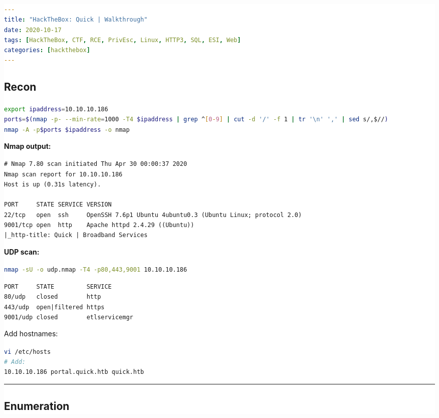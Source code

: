 ```yaml
---
title: "HackTheBox: Quick | Walkthrough"
date: 2020-10-17
tags: [HackTheBox, CTF, RCE, PrivEsc, Linux, HTTP3, SQL, ESI, Web]
categories: [hackthebox]
---
```



## Recon

```bash
export ipaddress=10.10.10.186
ports=$(nmap -p- --min-rate=1000 -T4 $ipaddress | grep ^[0-9] | cut -d '/' -f 1 | tr '\n' ',' | sed s/,$//)
nmap -A -p$ports $ipaddress -o nmap
```

**Nmap output:**

```
# Nmap 7.80 scan initiated Thu Apr 30 00:00:37 2020
Nmap scan report for 10.10.10.186
Host is up (0.31s latency).

PORT     STATE SERVICE VERSION
22/tcp   open  ssh     OpenSSH 7.6p1 Ubuntu 4ubuntu0.3 (Ubuntu Linux; protocol 2.0)
9001/tcp open  http    Apache httpd 2.4.29 ((Ubuntu))
|_http-title: Quick | Broadband Services
```

**UDP scan:**

```bash
nmap -sU -o udp.nmap -T4 -p80,443,9001 10.10.10.186
```

```
PORT     STATE         SERVICE
80/udp   closed        http
443/udp  open|filtered https
9001/udp closed        etlservicemgr
```

Add hostnames:

```bash
vi /etc/hosts
# Add:
10.10.10.186 portal.quick.htb quick.htb
```

---

## Enumeration

